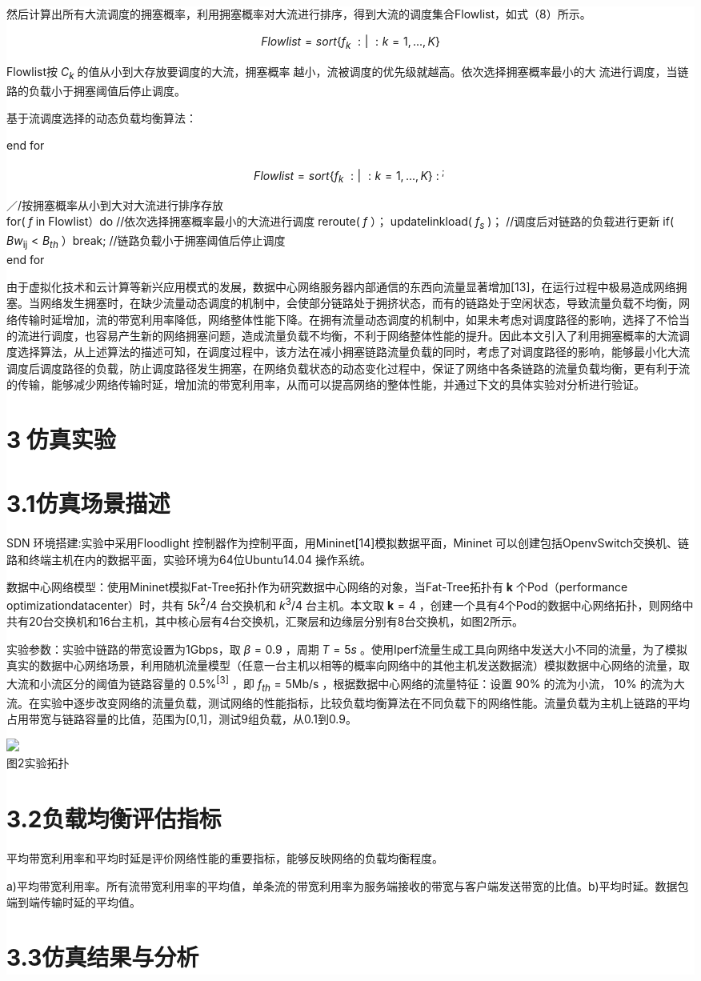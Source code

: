 然后计算出所有大流调度的拥塞概率，利用拥塞概率对大流进行排序，得到大流的调度集合Flowlist，如式（8）所示。

$$
F l o w l i s t = s o r t \{ f _ { k } \ : | \ : k = 1 , . . . , K \}
$$

Flowlist按 $C _ { k }$ 的值从小到大存放要调度的大流，拥塞概率 越小，流被调度的优先级就越高。依次选择拥塞概率最小的大 流进行调度，当链路的负载小于拥塞阈值后停止调度。

基于流调度选择的动态负载均衡算法：

end for

$$
F l o w l i s t = s o r t \{ f _ { k } \ : | \ : k = 1 , . . . , K \} \ : ^ { \mathrm { ~ ; ~ } }
$$

／/按拥塞概率从小到大对大流进行排序存放   
for( $f$ in Flowlist）do //依次选择拥塞概率最小的大流进行调度 reroute( $f$ ）； updatelinkload( $f _ { s }$ )； //调度后对链路的负载进行更新 if( $B w _ { \mathrm { i j } } < B _ { t h }$ ）break; //链路负载小于拥塞阈值后停止调度   
end for

由于虚拟化技术和云计算等新兴应用模式的发展，数据中心网络服务器内部通信的东西向流量显著增加[13]，在运行过程中极易造成网络拥塞。当网络发生拥塞时，在缺少流量动态调度的机制中，会使部分链路处于拥挤状态，而有的链路处于空闲状态，导致流量负载不均衡，网络传输时延增加，流的带宽利用率降低，网络整体性能下降。在拥有流量动态调度的机制中，如果未考虑对调度路径的影响，选择了不恰当的流进行调度，也容易产生新的网络拥塞问题，造成流量负载不均衡，不利于网络整体性能的提升。因此本文引入了利用拥塞概率的大流调度选择算法，从上述算法的描述可知，在调度过程中，该方法在减小拥塞链路流量负载的同时，考虑了对调度路径的影响，能够最小化大流调度后调度路径的负载，防止调度路径发生拥塞，在网络负载状态的动态变化过程中，保证了网络中各条链路的流量负载均衡，更有利于流的传输，能够减少网络传输时延，增加流的带宽利用率，从而可以提高网络的整体性能，并通过下文的具体实验对分析进行验证。

# 3 仿真实验

# 3.1仿真场景描述

SDN 环境搭建:实验中采用Floodlight 控制器作为控制平面，用Mininet[14]模拟数据平面，Mininet 可以创建包括OpenvSwitch交换机、链路和终端主机在内的数据平面，实验环境为64位Ubuntu14.04 操作系统。

数据中心网络模型：使用Mininet模拟Fat-Tree拓扑作为研究数据中心网络的对象，当Fat-Tree拓扑有 $\mathbf { k }$ 个Pod（performance optimizationdatacenter）时，共有 $5 k ^ { 2 } / 4$ 台交换机和 $k ^ { 3 } / 4$ 台主机。本文取 $\scriptstyle \mathbf { k } = 4$ ，创建一个具有4个Pod的数据中心网络拓扑，则网络中共有20台交换机和16台主机，其中核心层有4台交换机，汇聚层和边缘层分别有8台交换机，如图2所示。

实验参数：实验中链路的带宽设置为1Gbps，取 $\beta = 0 . 9$ ，周期 $T = 5 s$ 。使用Iperf流量生成工具向网络中发送大小不同的流量，为了模拟真实的数据中心网络场景，利用随机流量模型（任意一台主机以相等的概率向网络中的其他主机发送数据流）模拟数据中心网络的流量，取大流和小流区分的阈值为链路容量的 $0 . 5 \% ^ { [ 3 ] }$ ，即 $f _ { t h } = 5 \mathrm { M b / s }$ ，根据数据中心网络的流量特征：设置 $90 \%$ 的流为小流， $10 \%$ 的流为大流。在实验中逐步改变网络的流量负载，测试网络的性能指标，比较负载均衡算法在不同负载下的网络性能。流量负载为主机上链路的平均占用带宽与链路容量的比值，范围为[0,1]，测试9组负载，从0.1到0.9。

![](images/deaca520a82cd4d392d28ae4551c376fac85f6d0021c3edb8bb26dc17cccc39a.jpg)  
图2实验拓扑

# 3.2负载均衡评估指标

平均带宽利用率和平均时延是评价网络性能的重要指标，能够反映网络的负载均衡程度。

a)平均带宽利用率。所有流带宽利用率的平均值，单条流的带宽利用率为服务端接收的带宽与客户端发送带宽的比值。b)平均时延。数据包端到端传输时延的平均值。

# 3.3仿真结果与分析
